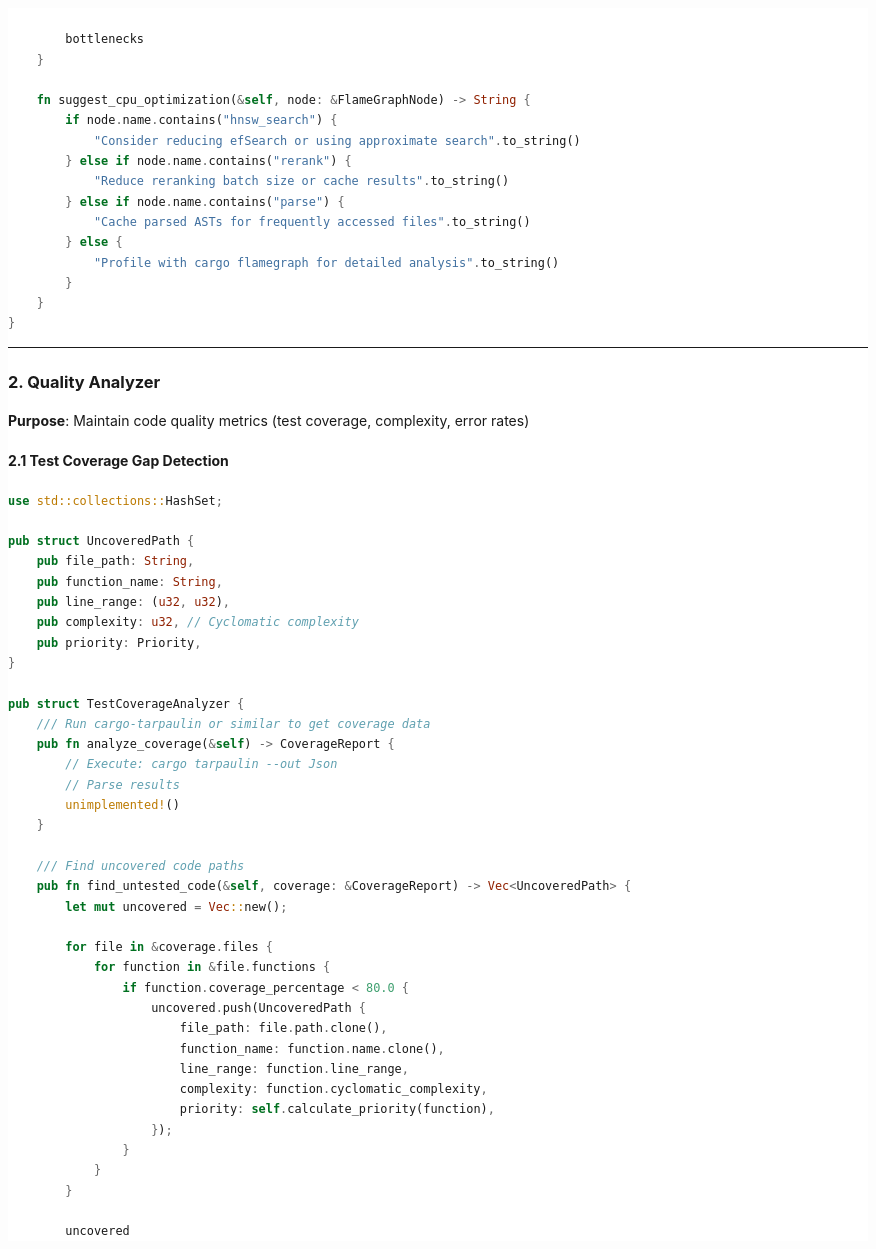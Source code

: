 ```rust

        bottlenecks
    }

    fn suggest_cpu_optimization(&self, node: &FlameGraphNode) -> String {
        if node.name.contains("hnsw_search") {
            "Consider reducing efSearch or using approximate search".to_string()
        } else if node.name.contains("rerank") {
            "Reduce reranking batch size or cache results".to_string()
        } else if node.name.contains("parse") {
            "Cache parsed ASTs for frequently accessed files".to_string()
        } else {
            "Profile with cargo flamegraph for detailed analysis".to_string()
        }
    }
}
```

---

### 2. Quality Analyzer

**Purpose**: Maintain code quality metrics (test coverage, complexity, error rates)

#### 2.1 Test Coverage Gap Detection

```rust
use std::collections::HashSet;

pub struct UncoveredPath {
    pub file_path: String,
    pub function_name: String,
    pub line_range: (u32, u32),
    pub complexity: u32, // Cyclomatic complexity
    pub priority: Priority,
}

pub struct TestCoverageAnalyzer {
    /// Run cargo-tarpaulin or similar to get coverage data
    pub fn analyze_coverage(&self) -> CoverageReport {
        // Execute: cargo tarpaulin --out Json
        // Parse results
        unimplemented!()
    }

    /// Find uncovered code paths
    pub fn find_untested_code(&self, coverage: &CoverageReport) -> Vec<UncoveredPath> {
        let mut uncovered = Vec::new();

        for file in &coverage.files {
            for function in &file.functions {
                if function.coverage_percentage < 80.0 {
                    uncovered.push(UncoveredPath {
                        file_path: file.path.clone(),
                        function_name: function.name.clone(),
                        line_range: function.line_range,
                        complexity: function.cyclomatic_complexity,
                        priority: self.calculate_priority(function),
                    });
                }
            }
        }

        uncovered
```